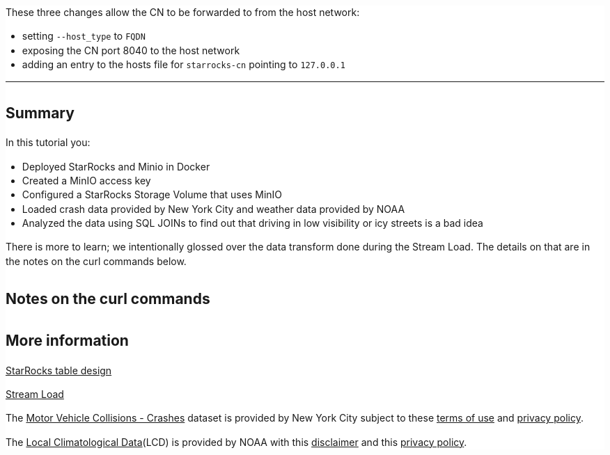 These three changes allow the CN to be forwarded to from the host network:

- setting `--host_type` to `FQDN`
- exposing the CN port 8040 to the host network
- adding an entry to the hosts file for `starrocks-cn` pointing to `127.0.0.1`

---

## Summary

In this tutorial you:

- Deployed StarRocks and Minio in Docker
- Created a MinIO access key
- Configured a StarRocks Storage Volume that uses MinIO
- Loaded crash data provided by New York City and weather data provided by NOAA
- Analyzed the data using SQL JOINs to find out that driving in low visibility or icy streets is a bad idea

There is more to learn; we intentionally glossed over the data transform done during the Stream Load. The details on that are in the notes on the curl commands below.

## Notes on the curl commands

<Curl />

## More information

[StarRocks table design](../table_design/StarRocks_table_design.md)

[Stream Load](../sql-reference/sql-statements/loading_unloading/STREAM_LOAD.md)

The [Motor Vehicle Collisions - Crashes](https://data.cityofnewyork.us/Public-Safety/Motor-Vehicle-Collisions-Crashes/h9gi-nx95) dataset is provided by New York City subject to these [terms of use](https://www.nyc.gov/home/terms-of-use.page) and [privacy policy](https://www.nyc.gov/home/privacy-policy.page).

The [Local Climatological Data](https://www.ncdc.noaa.gov/cdo-web/datatools/lcd)(LCD) is provided by NOAA with this [disclaimer](https://www.noaa.gov/disclaimer) and this [privacy policy](https://www.noaa.gov/protecting-your-privacy).
